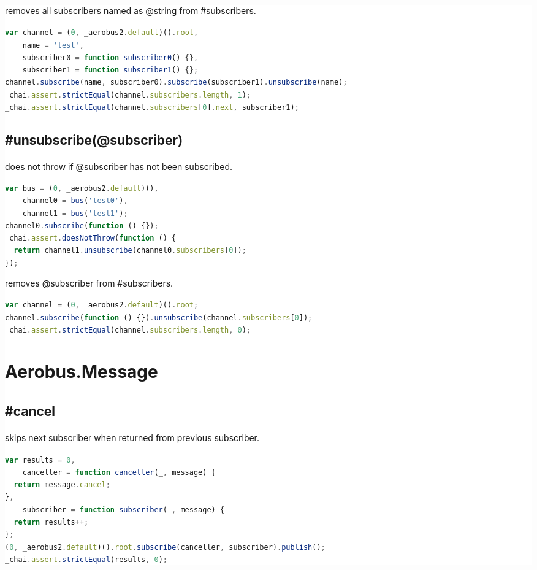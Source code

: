 removes all subscribers named as @string from  #subscribers.

```js
var channel = (0, _aerobus2.default)().root,
    name = 'test',
    subscriber0 = function subscriber0() {},
    subscriber1 = function subscriber1() {};
channel.subscribe(name, subscriber0).subscribe(subscriber1).unsubscribe(name);
_chai.assert.strictEqual(channel.subscribers.length, 1);
_chai.assert.strictEqual(channel.subscribers[0].next, subscriber1);
```

<a name="aerobuschannel-unsubscribesubscriber"></a>
## #unsubscribe(@subscriber)
does not throw if @subscriber has not been subscribed.

```js
var bus = (0, _aerobus2.default)(),
    channel0 = bus('test0'),
    channel1 = bus('test1');
channel0.subscribe(function () {});
_chai.assert.doesNotThrow(function () {
  return channel1.unsubscribe(channel0.subscribers[0]);
});
```

removes @subscriber from #subscribers.

```js
var channel = (0, _aerobus2.default)().root;
channel.subscribe(function () {}).unsubscribe(channel.subscribers[0]);
_chai.assert.strictEqual(channel.subscribers.length, 0);
```

<a name="aerobusmessage"></a>
# Aerobus.Message
<a name="aerobusmessage-cancel"></a>
## #cancel
skips next subscriber when returned from previous subscriber.

```js
var results = 0,
    canceller = function canceller(_, message) {
  return message.cancel;
},
    subscriber = function subscriber(_, message) {
  return results++;
};
(0, _aerobus2.default)().root.subscribe(canceller, subscriber).publish();
_chai.assert.strictEqual(results, 0);
```

